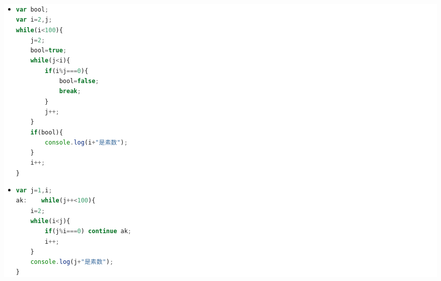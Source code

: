    - ```javascript
     var bool;
     var i=2,j;
     while(i<100){
         j=2;
         bool=true;
         while(j<i){
             if(i%j===0){
                 bool=false;
                 break;
             }
             j++;
         }
         if(bool){
             console.log(i+"是素数");
         }
         i++;
     }
     ```

   - ```javascript
     var j=1,i;
     ak:	while(j++<100){
         i=2;
         while(i<j){
             if(j%i===0) continue ak;
             i++;
         }
         console.log(j+"是素数");
     }
     ```
